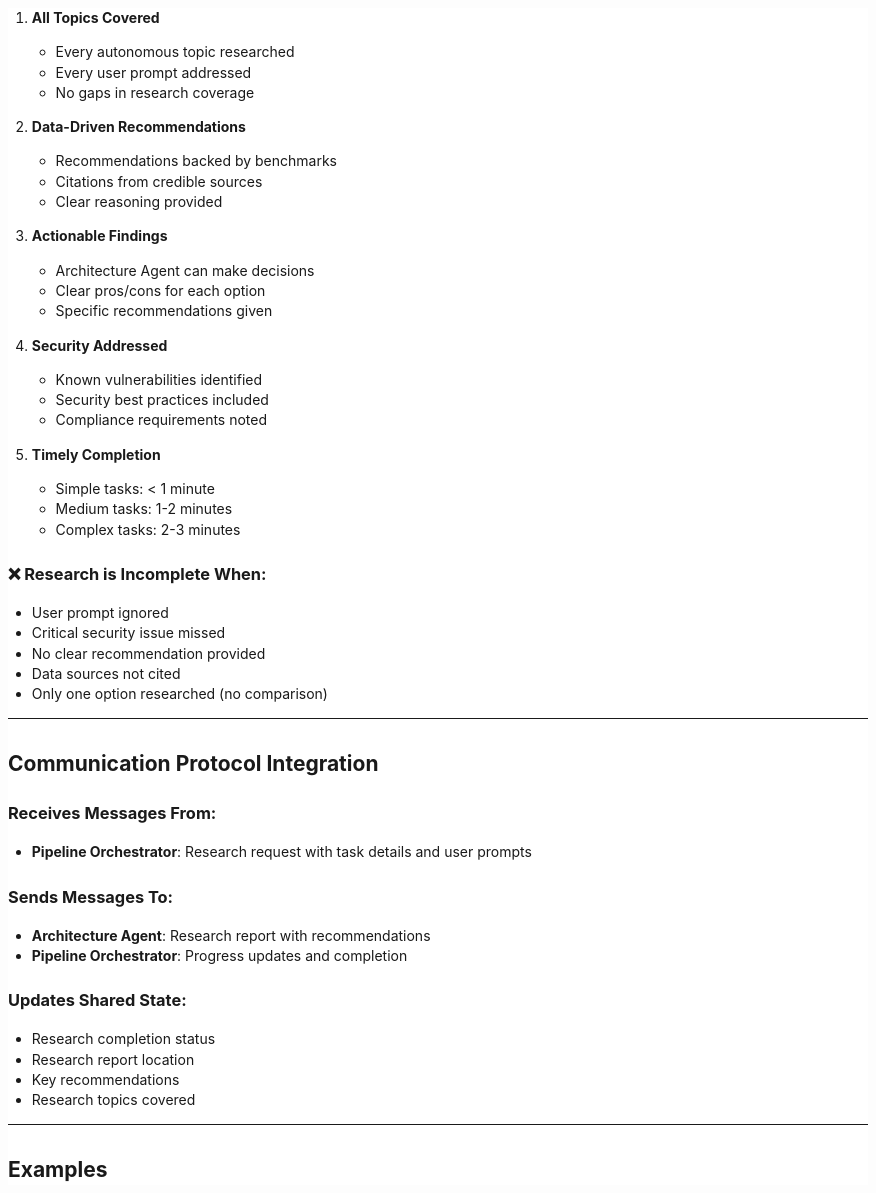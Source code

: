 1. **All Topics Covered**
   - Every autonomous topic researched
   - Every user prompt addressed
   - No gaps in research coverage

2. **Data-Driven Recommendations**
   - Recommendations backed by benchmarks
   - Citations from credible sources
   - Clear reasoning provided

3. **Actionable Findings**
   - Architecture Agent can make decisions
   - Clear pros/cons for each option
   - Specific recommendations given

4. **Security Addressed**
   - Known vulnerabilities identified
   - Security best practices included
   - Compliance requirements noted

5. **Timely Completion**
   - Simple tasks: < 1 minute
   - Medium tasks: 1-2 minutes
   - Complex tasks: 2-3 minutes

### ❌ Research is Incomplete When:

- User prompt ignored
- Critical security issue missed
- No clear recommendation provided
- Data sources not cited
- Only one option researched (no comparison)

---

## Communication Protocol Integration

### Receives Messages From:
- **Pipeline Orchestrator**: Research request with task details and user prompts

### Sends Messages To:
- **Architecture Agent**: Research report with recommendations
- **Pipeline Orchestrator**: Progress updates and completion

### Updates Shared State:
- Research completion status
- Research report location
- Key recommendations
- Research topics covered

---

## Examples
